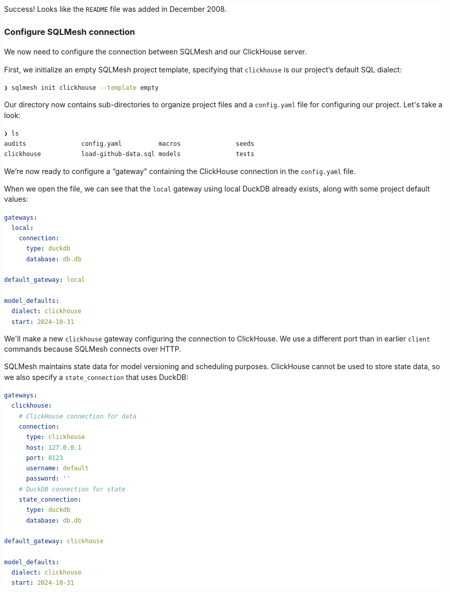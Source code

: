 Success! Looks like the `README` file was added in December 2008.

### Configure SQLMesh connection

We now need to configure the connection between SQLMesh and our ClickHouse server.

First, we initialize an empty SQLMesh project template, specifying that `clickhouse` is our project’s default SQL dialect:

``` bash
❯ sqlmesh init clickhouse --template empty
```

Our directory now contains sub-directories to organize project files and a `config.yaml` file for configuring our project. Let's take a look:

``` bash
❯ ls
audits               config.yaml          macros               seeds
clickhouse           load-github-data.sql models               tests
```

We’re now ready to configure a “gateway” containing the ClickHouse connection in the `config.yaml` file.

When we open the file, we can see that the `local` gateway using local DuckDB already exists, along with some project default values:

``` yaml
gateways:
  local:
    connection:
      type: duckdb
      database: db.db

default_gateway: local

model_defaults:
  dialect: clickhouse
  start: 2024-10-31
```

We'll make a new `clickhouse` gateway configuring the connection to ClickHouse. We use a different port than in earlier `client` commands because SQLMesh connects over HTTP.

SQLMesh maintains state data for model versioning and scheduling purposes. ClickHouse cannot be used to store state data, so we also specify a `state_connection` that uses DuckDB:

``` yaml
gateways:
  clickhouse:
    # ClickHouse connection for data
    connection:
      type: clickhouse
      host: 127.0.0.1
      port: 8123
      username: default
      password: ''
    # DuckDB connection for state
    state_connection:
      type: duckdb
      database: db.db

default_gateway: clickhouse

model_defaults:
  dialect: clickhouse
  start: 2024-10-31
```
